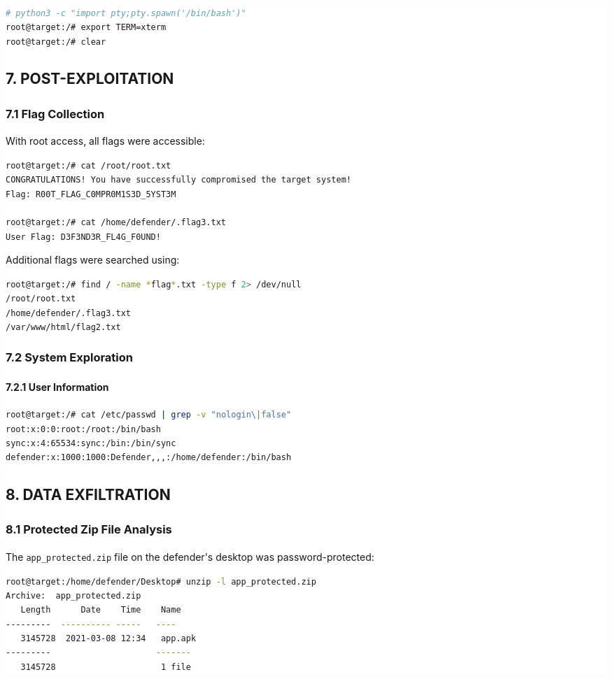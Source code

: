 ```bash
# python3 -c "import pty;pty.spawn('/bin/bash')"
root@target:/# export TERM=xterm
root@target:/# clear
```

## 7. **POST-EXPLOITATION**

### 7.1 **Flag Collection**

With root access, all flags were accessible:

```bash
root@target:/# cat /root/root.txt
CONGRATULATIONS! You have successfully compromised the target system!
Flag: R00T_FLAG_C0MPR0M1S3D_5YST3M

root@target:/# cat /home/defender/.flag3.txt
User Flag: D3F3ND3R_FL4G_F0UND!
```

Additional flags were searched using:

```bash
root@target:/# find / -name *flag*.txt -type f 2> /dev/null
/root/root.txt
/home/defender/.flag3.txt
/var/www/html/flag2.txt
```

### 7.2 **System Exploration**

#### 7.2.1 **User Information**

```bash
root@target:/# cat /etc/passwd | grep -v "nologin\|false"
root:x:0:0:root:/root:/bin/bash
sync:x:4:65534:sync:/bin:/bin/sync
defender:x:1000:1000:Defender,,,:/home/defender:/bin/bash
```

## 8. **DATA EXFILTRATION**

### 8.1 **Protected Zip File Analysis**

The `app_protected.zip` file on the defender's desktop was password-protected:

```bash
root@target:/home/defender/Desktop# unzip -l app_protected.zip
Archive:  app_protected.zip
   Length      Date    Time    Name
---------  ---------- -----   ----
   3145728  2021-03-08 12:34   app.apk
---------                     -------
   3145728                     1 file
```
